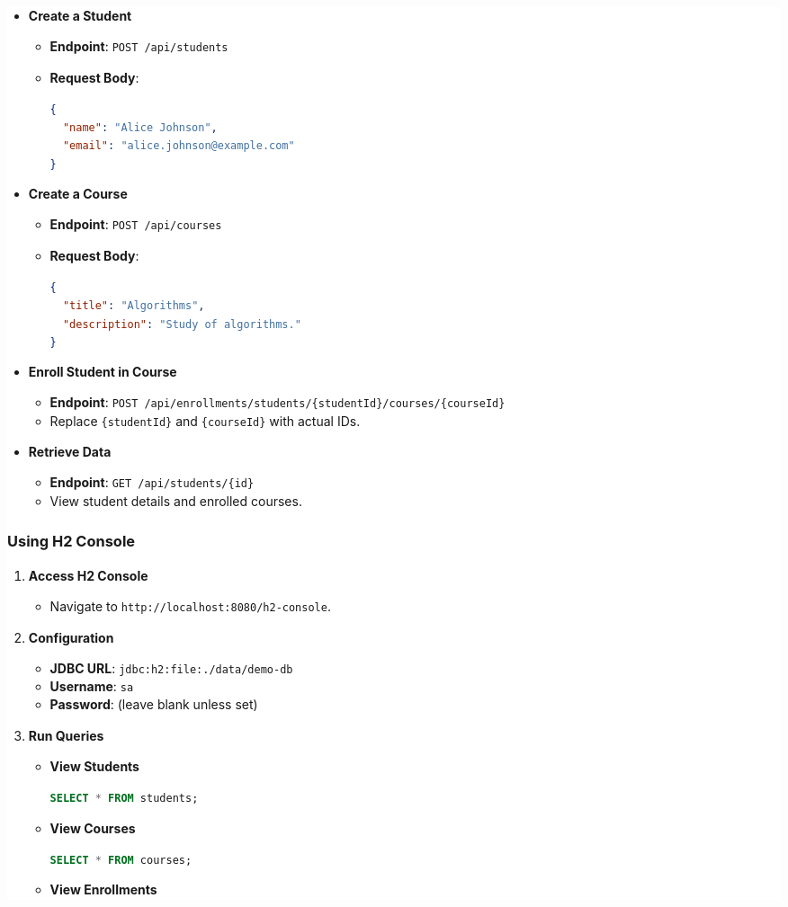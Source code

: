    - **Create a Student**
     - **Endpoint**: `POST /api/students`
     - **Request Body**:

       ```json
       {
         "name": "Alice Johnson",
         "email": "alice.johnson@example.com"
       }
       ```

   - **Create a Course**
     - **Endpoint**: `POST /api/courses`
     - **Request Body**:

       ```json
       {
         "title": "Algorithms",
         "description": "Study of algorithms."
       }
       ```

   - **Enroll Student in Course**
     - **Endpoint**: `POST /api/enrollments/students/{studentId}/courses/{courseId}`
     - Replace `{studentId}` and `{courseId}` with actual IDs.

   - **Retrieve Data**
     - **Endpoint**: `GET /api/students/{id}`
     - View student details and enrolled courses.

### Using H2 Console

1. **Access H2 Console**

   - Navigate to `http://localhost:8080/h2-console`.

2. **Configuration**

   - **JDBC URL**: `jdbc:h2:file:./data/demo-db`
   - **Username**: `sa`
   - **Password**: (leave blank unless set)

3. **Run Queries**

   - **View Students**

     ```sql
     SELECT * FROM students;
     ```

   - **View Courses**

     ```sql
     SELECT * FROM courses;
     ```

   - **View Enrollments**
